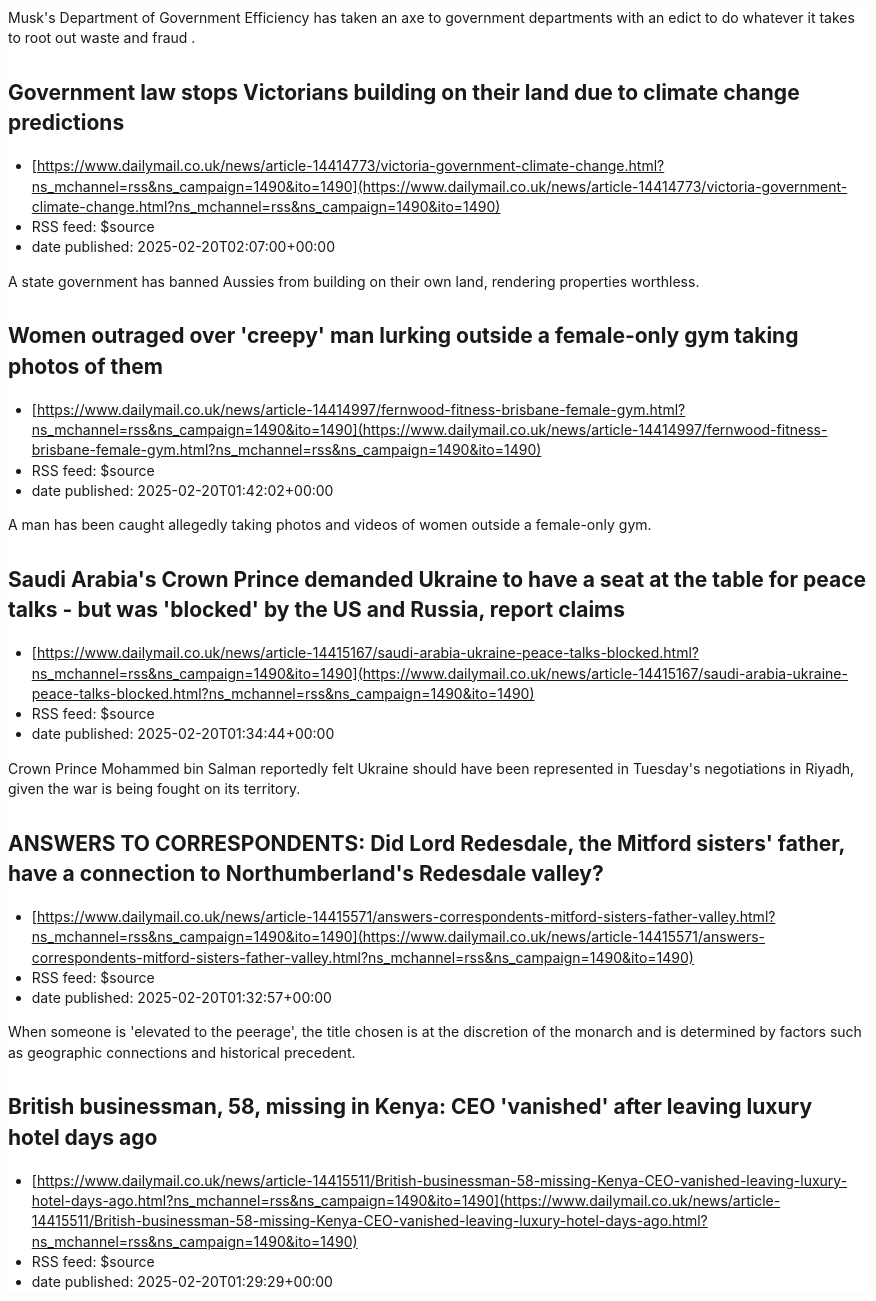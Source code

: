 Musk's Department of Government Efficiency has taken an axe to government departments with an edict to do whatever it takes to root out waste and fraud .

## Government law stops Victorians building on their land due to climate change predictions
 - [https://www.dailymail.co.uk/news/article-14414773/victoria-government-climate-change.html?ns_mchannel=rss&ns_campaign=1490&ito=1490](https://www.dailymail.co.uk/news/article-14414773/victoria-government-climate-change.html?ns_mchannel=rss&ns_campaign=1490&ito=1490)
 - RSS feed: $source
 - date published: 2025-02-20T02:07:00+00:00

A state government has banned Aussies from building on their own land, rendering properties worthless.

## Women outraged over 'creepy' man lurking outside a female-only gym taking photos of them
 - [https://www.dailymail.co.uk/news/article-14414997/fernwood-fitness-brisbane-female-gym.html?ns_mchannel=rss&ns_campaign=1490&ito=1490](https://www.dailymail.co.uk/news/article-14414997/fernwood-fitness-brisbane-female-gym.html?ns_mchannel=rss&ns_campaign=1490&ito=1490)
 - RSS feed: $source
 - date published: 2025-02-20T01:42:02+00:00

A man has been caught allegedly taking photos and videos of women outside a female-only gym.

## Saudi Arabia's Crown Prince demanded Ukraine to have a seat at the table for peace talks - but was 'blocked' by the US and Russia, report claims
 - [https://www.dailymail.co.uk/news/article-14415167/saudi-arabia-ukraine-peace-talks-blocked.html?ns_mchannel=rss&ns_campaign=1490&ito=1490](https://www.dailymail.co.uk/news/article-14415167/saudi-arabia-ukraine-peace-talks-blocked.html?ns_mchannel=rss&ns_campaign=1490&ito=1490)
 - RSS feed: $source
 - date published: 2025-02-20T01:34:44+00:00

Crown Prince Mohammed bin Salman reportedly felt Ukraine should have been represented in Tuesday's negotiations in Riyadh, given the war is being fought on its territory.

## ANSWERS TO CORRESPONDENTS: Did Lord Redesdale, the Mitford sisters' father, have a connection to Northumberland's Redesdale valley?
 - [https://www.dailymail.co.uk/news/article-14415571/answers-correspondents-mitford-sisters-father-valley.html?ns_mchannel=rss&ns_campaign=1490&ito=1490](https://www.dailymail.co.uk/news/article-14415571/answers-correspondents-mitford-sisters-father-valley.html?ns_mchannel=rss&ns_campaign=1490&ito=1490)
 - RSS feed: $source
 - date published: 2025-02-20T01:32:57+00:00

When someone is 'elevated to the peerage', the title chosen is at the discretion of the monarch and is determined by factors such as geographic connections and historical precedent.

## British businessman, 58, missing in Kenya: CEO 'vanished' after leaving luxury hotel days ago
 - [https://www.dailymail.co.uk/news/article-14415511/British-businessman-58-missing-Kenya-CEO-vanished-leaving-luxury-hotel-days-ago.html?ns_mchannel=rss&ns_campaign=1490&ito=1490](https://www.dailymail.co.uk/news/article-14415511/British-businessman-58-missing-Kenya-CEO-vanished-leaving-luxury-hotel-days-ago.html?ns_mchannel=rss&ns_campaign=1490&ito=1490)
 - RSS feed: $source
 - date published: 2025-02-20T01:29:29+00:00
